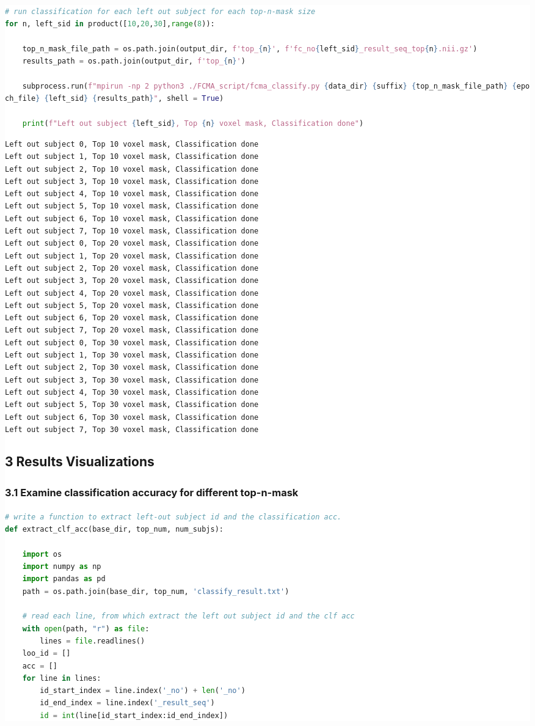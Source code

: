 

```python
# run classification for each left out subject for each top-n-mask size
for n, left_sid in product([10,20,30],range(8)):
    
    top_n_mask_file_path = os.path.join(output_dir, f'top_{n}', f'fc_no{left_sid}_result_seq_top{n}.nii.gz')
    results_path = os.path.join(output_dir, f'top_{n}')
    
    subprocess.run(f"mpirun -np 2 python3 ./FCMA_script/fcma_classify.py {data_dir} {suffix} {top_n_mask_file_path} {epoch_file} {left_sid} {results_path}", shell = True) 
    
    print(f"Left out subject {left_sid}, Top {n} voxel mask, Classification done")
```

    Left out subject 0, Top 10 voxel mask, Classification done
    Left out subject 1, Top 10 voxel mask, Classification done
    Left out subject 2, Top 10 voxel mask, Classification done
    Left out subject 3, Top 10 voxel mask, Classification done
    Left out subject 4, Top 10 voxel mask, Classification done
    Left out subject 5, Top 10 voxel mask, Classification done
    Left out subject 6, Top 10 voxel mask, Classification done
    Left out subject 7, Top 10 voxel mask, Classification done
    Left out subject 0, Top 20 voxel mask, Classification done
    Left out subject 1, Top 20 voxel mask, Classification done
    Left out subject 2, Top 20 voxel mask, Classification done
    Left out subject 3, Top 20 voxel mask, Classification done
    Left out subject 4, Top 20 voxel mask, Classification done
    Left out subject 5, Top 20 voxel mask, Classification done
    Left out subject 6, Top 20 voxel mask, Classification done
    Left out subject 7, Top 20 voxel mask, Classification done
    Left out subject 0, Top 30 voxel mask, Classification done
    Left out subject 1, Top 30 voxel mask, Classification done
    Left out subject 2, Top 30 voxel mask, Classification done
    Left out subject 3, Top 30 voxel mask, Classification done
    Left out subject 4, Top 30 voxel mask, Classification done
    Left out subject 5, Top 30 voxel mask, Classification done
    Left out subject 6, Top 30 voxel mask, Classification done
    Left out subject 7, Top 30 voxel mask, Classification done


## 3 Results Visualizations <a id="visualization"></a>
### 3.1 Examine classification accuracy for different top-n-mask <a id="line"></a>


```python
# write a function to extract left-out subject id and the classification acc. 
def extract_clf_acc(base_dir, top_num, num_subjs):
    
    import os
    import numpy as np
    import pandas as pd
    path = os.path.join(base_dir, top_num, 'classify_result.txt')

    # read each line, from which extract the left out subject id and the clf acc
    with open(path, "r") as file:
        lines = file.readlines()
    loo_id = []
    acc = []
    for line in lines: 
        id_start_index = line.index('_no') + len('_no')
        id_end_index = line.index('_result_seq')
        id = int(line[id_start_index:id_end_index])
```